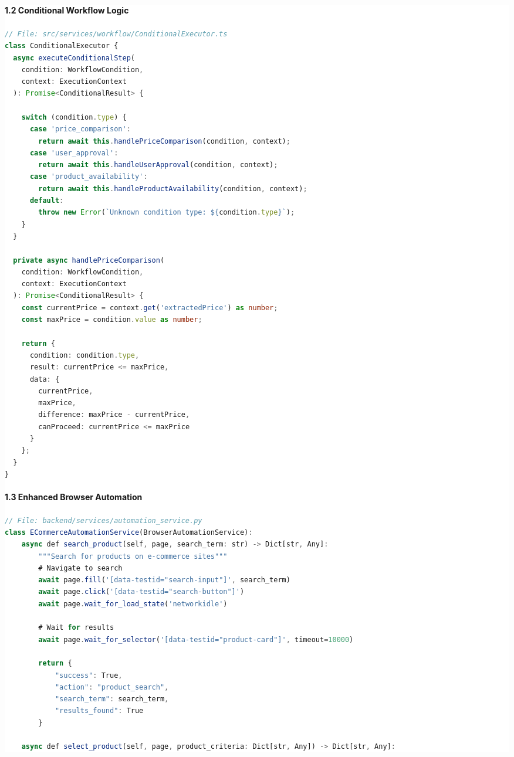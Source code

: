 #### **1.2 Conditional Workflow Logic**
```typescript
// File: src/services/workflow/ConditionalExecutor.ts
class ConditionalExecutor {
  async executeConditionalStep(
    condition: WorkflowCondition, 
    context: ExecutionContext
  ): Promise<ConditionalResult> {
    
    switch (condition.type) {
      case 'price_comparison':
        return await this.handlePriceComparison(condition, context);
      case 'user_approval':
        return await this.handleUserApproval(condition, context);
      case 'product_availability':
        return await this.handleProductAvailability(condition, context);
      default:
        throw new Error(`Unknown condition type: ${condition.type}`);
    }
  }

  private async handlePriceComparison(
    condition: WorkflowCondition, 
    context: ExecutionContext
  ): Promise<ConditionalResult> {
    const currentPrice = context.get('extractedPrice') as number;
    const maxPrice = condition.value as number;
    
    return {
      condition: condition.type,
      result: currentPrice <= maxPrice,
      data: {
        currentPrice,
        maxPrice,
        difference: maxPrice - currentPrice,
        canProceed: currentPrice <= maxPrice
      }
    };
  }
}
```

#### **1.3 Enhanced Browser Automation**
```typescript
// File: backend/services/automation_service.py
class ECommerceAutomationService(BrowserAutomationService):
    async def search_product(self, page, search_term: str) -> Dict[str, Any]:
        """Search for products on e-commerce sites"""
        # Navigate to search
        await page.fill('[data-testid="search-input"]', search_term)
        await page.click('[data-testid="search-button"]')
        await page.wait_for_load_state('networkidle')
        
        # Wait for results
        await page.wait_for_selector('[data-testid="product-card"]', timeout=10000)
        
        return {
            "success": True,
            "action": "product_search",
            "search_term": search_term,
            "results_found": True
        }

    async def select_product(self, page, product_criteria: Dict[str, Any]) -> Dict[str, Any]:
```